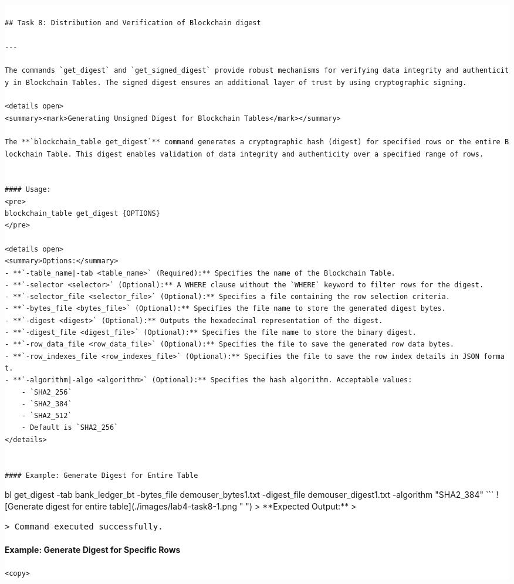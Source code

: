 ```

## Task 8: Distribution and Verification of Blockchain digest

---

The commands `get_digest` and `get_signed_digest` provide robust mechanisms for verifying data integrity and authenticity in Blockchain Tables. The signed digest ensures an additional layer of trust by using cryptographic signing.

<details open>
<summary><mark>Generating Unsigned Digest for Blockchain Tables</mark></summary>

The **`blockchain_table get_digest`** command generates a cryptographic hash (digest) for specified rows or the entire Blockchain Table. This digest enables validation of data integrity and authenticity over a specified range of rows.


#### Usage:
<pre>
blockchain_table get_digest {OPTIONS}
</pre>

<details open>
<summary>Options:</summary>
- **`-table_name|-tab <table_name>` (Required):** Specifies the name of the Blockchain Table.
- **`-selector <selector>` (Optional):** A WHERE clause without the `WHERE` keyword to filter rows for the digest.
- **`-selector_file <selector_file>` (Optional):** Specifies a file containing the row selection criteria.
- **`-bytes_file <bytes_file>` (Optional):** Specifies the file name to store the generated digest bytes.
- **`-digest <digest>` (Optional):** Outputs the hexadecimal representation of the digest.
- **`-digest_file <digest_file>` (Optional):** Specifies the file name to store the binary digest.
- **`-row_data_file <row_data_file>` (Optional):** Specifies the file to save the generated row data bytes.
- **`-row_indexes_file <row_indexes_file>` (Optional):** Specifies the file to save the row index details in JSON format.
- **`-algorithm|-algo <algorithm>` (Optional):** Specifies the hash algorithm. Acceptable values:
	- `SHA2_256`
	- `SHA2_384`
	- `SHA2_512`
	- Default is `SHA2_256`
</details>


#### Example: Generate Digest for Entire Table
```
<copy>
bl get_digest -tab bank_ledger_bt -bytes_file demouser_bytes1.txt -digest_file demouser_digest1.txt -algorithm "SHA2_384"
</copy>
```
![Generate digest for entire table](./images/lab4-task8-1.png " ")
> **Expected Output:**  
> <pre>
> Command executed successfully. </pre>


#### Example: Generate Digest for Specific Rows
```
<copy>